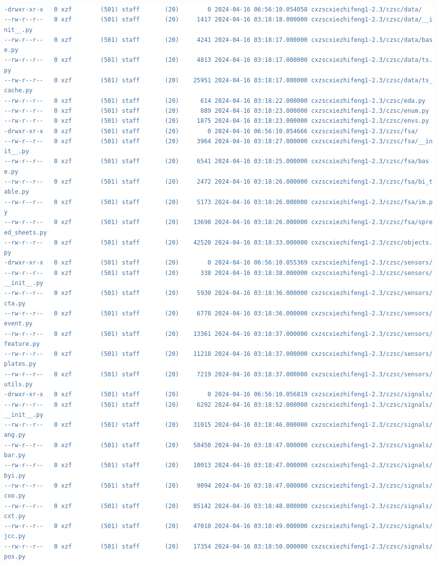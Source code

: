 ```diff
-drwxr-xr-x   0 xzf        (501) staff       (20)        0 2024-04-16 06:56:10.054058 cxzscxiezhifeng1-2.3/czsc/data/
--rw-r--r--   0 xzf        (501) staff       (20)     1417 2024-04-16 03:18:18.000000 cxzscxiezhifeng1-2.3/czsc/data/__init__.py
--rw-r--r--   0 xzf        (501) staff       (20)     4241 2024-04-16 03:18:17.000000 cxzscxiezhifeng1-2.3/czsc/data/base.py
--rw-r--r--   0 xzf        (501) staff       (20)     4813 2024-04-16 03:18:17.000000 cxzscxiezhifeng1-2.3/czsc/data/ts.py
--rw-r--r--   0 xzf        (501) staff       (20)    25951 2024-04-16 03:18:17.000000 cxzscxiezhifeng1-2.3/czsc/data/ts_cache.py
--rw-r--r--   0 xzf        (501) staff       (20)      614 2024-04-16 03:18:22.000000 cxzscxiezhifeng1-2.3/czsc/eda.py
--rw-r--r--   0 xzf        (501) staff       (20)      889 2024-04-16 03:18:23.000000 cxzscxiezhifeng1-2.3/czsc/enum.py
--rw-r--r--   0 xzf        (501) staff       (20)     1875 2024-04-16 03:18:23.000000 cxzscxiezhifeng1-2.3/czsc/envs.py
-drwxr-xr-x   0 xzf        (501) staff       (20)        0 2024-04-16 06:56:10.054666 cxzscxiezhifeng1-2.3/czsc/fsa/
--rw-r--r--   0 xzf        (501) staff       (20)     3964 2024-04-16 03:18:27.000000 cxzscxiezhifeng1-2.3/czsc/fsa/__init__.py
--rw-r--r--   0 xzf        (501) staff       (20)     6541 2024-04-16 03:18:25.000000 cxzscxiezhifeng1-2.3/czsc/fsa/base.py
--rw-r--r--   0 xzf        (501) staff       (20)     2472 2024-04-16 03:18:26.000000 cxzscxiezhifeng1-2.3/czsc/fsa/bi_table.py
--rw-r--r--   0 xzf        (501) staff       (20)     5173 2024-04-16 03:18:26.000000 cxzscxiezhifeng1-2.3/czsc/fsa/im.py
--rw-r--r--   0 xzf        (501) staff       (20)    13698 2024-04-16 03:18:26.000000 cxzscxiezhifeng1-2.3/czsc/fsa/spreed_sheets.py
--rw-r--r--   0 xzf        (501) staff       (20)    42520 2024-04-16 03:18:33.000000 cxzscxiezhifeng1-2.3/czsc/objects.py
-drwxr-xr-x   0 xzf        (501) staff       (20)        0 2024-04-16 06:56:10.055369 cxzscxiezhifeng1-2.3/czsc/sensors/
--rw-r--r--   0 xzf        (501) staff       (20)      338 2024-04-16 03:18:38.000000 cxzscxiezhifeng1-2.3/czsc/sensors/__init__.py
--rw-r--r--   0 xzf        (501) staff       (20)     5930 2024-04-16 03:18:36.000000 cxzscxiezhifeng1-2.3/czsc/sensors/cta.py
--rw-r--r--   0 xzf        (501) staff       (20)     6778 2024-04-16 03:18:36.000000 cxzscxiezhifeng1-2.3/czsc/sensors/event.py
--rw-r--r--   0 xzf        (501) staff       (20)    13361 2024-04-16 03:18:37.000000 cxzscxiezhifeng1-2.3/czsc/sensors/feature.py
--rw-r--r--   0 xzf        (501) staff       (20)    11218 2024-04-16 03:18:37.000000 cxzscxiezhifeng1-2.3/czsc/sensors/plates.py
--rw-r--r--   0 xzf        (501) staff       (20)     7219 2024-04-16 03:18:37.000000 cxzscxiezhifeng1-2.3/czsc/sensors/utils.py
-drwxr-xr-x   0 xzf        (501) staff       (20)        0 2024-04-16 06:56:10.056819 cxzscxiezhifeng1-2.3/czsc/signals/
--rw-r--r--   0 xzf        (501) staff       (20)     6292 2024-04-16 03:18:52.000000 cxzscxiezhifeng1-2.3/czsc/signals/__init__.py
--rw-r--r--   0 xzf        (501) staff       (20)    31015 2024-04-16 03:18:46.000000 cxzscxiezhifeng1-2.3/czsc/signals/ang.py
--rw-r--r--   0 xzf        (501) staff       (20)    58450 2024-04-16 03:18:47.000000 cxzscxiezhifeng1-2.3/czsc/signals/bar.py
--rw-r--r--   0 xzf        (501) staff       (20)    10013 2024-04-16 03:18:47.000000 cxzscxiezhifeng1-2.3/czsc/signals/byi.py
--rw-r--r--   0 xzf        (501) staff       (20)     9094 2024-04-16 03:18:47.000000 cxzscxiezhifeng1-2.3/czsc/signals/coo.py
--rw-r--r--   0 xzf        (501) staff       (20)    85142 2024-04-16 03:18:48.000000 cxzscxiezhifeng1-2.3/czsc/signals/cxt.py
--rw-r--r--   0 xzf        (501) staff       (20)    47010 2024-04-16 03:18:49.000000 cxzscxiezhifeng1-2.3/czsc/signals/jcc.py
--rw-r--r--   0 xzf        (501) staff       (20)    17354 2024-04-16 03:18:50.000000 cxzscxiezhifeng1-2.3/czsc/signals/pos.py
```